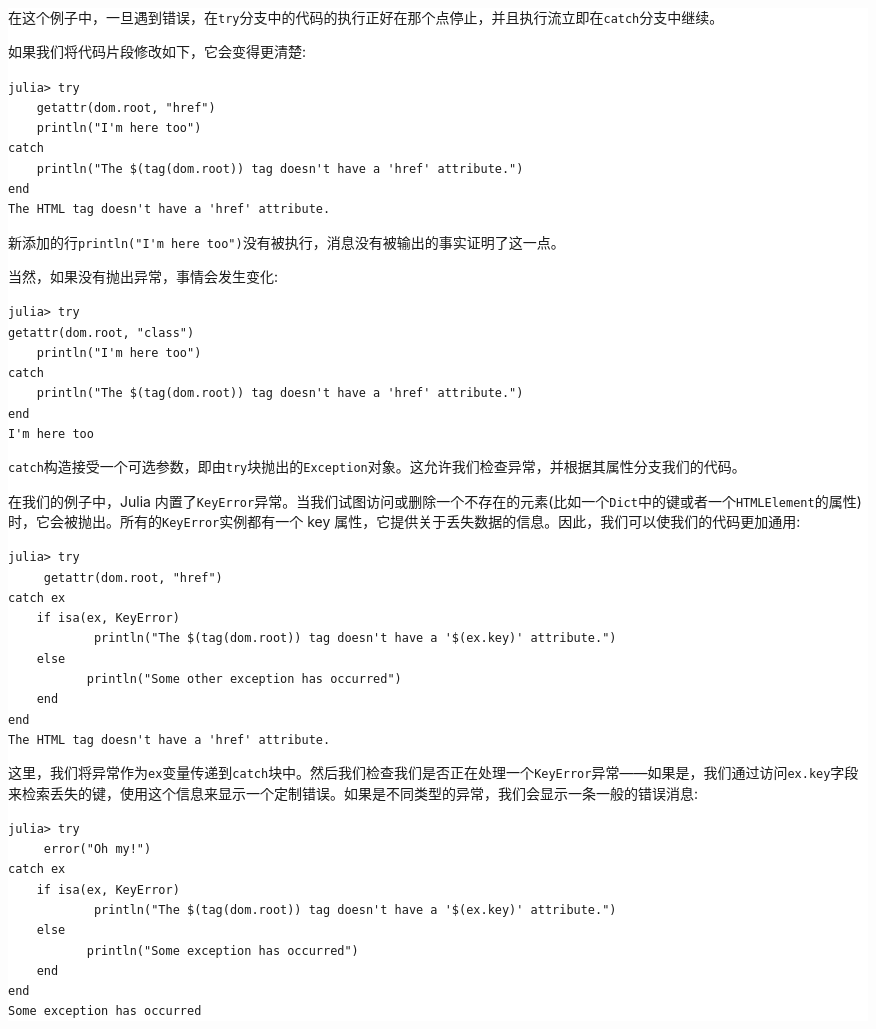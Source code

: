 在这个例子中，一旦遇到错误，在`try`分支中的代码的执行正好在那个点停止，并且执行流立即在`catch`分支中继续。

如果我们将代码片段修改如下，它会变得更清楚:

```
julia> try 
    getattr(dom.root, "href") 
    println("I'm here too") 
catch 
    println("The $(tag(dom.root)) tag doesn't have a 'href' attribute.") 
end 
The HTML tag doesn't have a 'href' attribute. 
```

新添加的行`println("I'm here too")`没有被执行，消息没有被输出的事实证明了这一点。

当然，如果没有抛出异常，事情会发生变化:

```
julia> try 
getattr(dom.root, "class") 
    println("I'm here too") 
catch 
    println("The $(tag(dom.root)) tag doesn't have a 'href' attribute.") 
end 
I'm here too 
```

`catch`构造接受一个可选参数，即由`try`块抛出的`Exception`对象。这允许我们检查异常，并根据其属性分支我们的代码。

在我们的例子中，Julia 内置了`KeyError`异常。当我们试图访问或删除一个不存在的元素(比如一个`Dict`中的键或者一个`HTMLElement`的属性)时，它会被抛出。所有的`KeyError`实例都有一个 key 属性，它提供关于丢失数据的信息。因此，我们可以使我们的代码更加通用:

```
julia> try 
     getattr(dom.root, "href") 
catch ex 
    if isa(ex, KeyError)  
            println("The $(tag(dom.root)) tag doesn't have a '$(ex.key)' attribute.") 
    else  
           println("Some other exception has occurred") 
    end 
end 
The HTML tag doesn't have a 'href' attribute. 
```

这里，我们将异常作为`ex`变量传递到`catch`块中。然后我们检查我们是否正在处理一个`KeyError`异常——如果是，我们通过访问`ex.key`字段来检索丢失的键，使用这个信息来显示一个定制错误。如果是不同类型的异常，我们会显示一条一般的错误消息:

```
julia> try 
     error("Oh my!") 
catch ex 
    if isa(ex, KeyError)  
            println("The $(tag(dom.root)) tag doesn't have a '$(ex.key)' attribute.") 
    else  
           println("Some exception has occurred") 
    end 
end 
Some exception has occurred 
```
